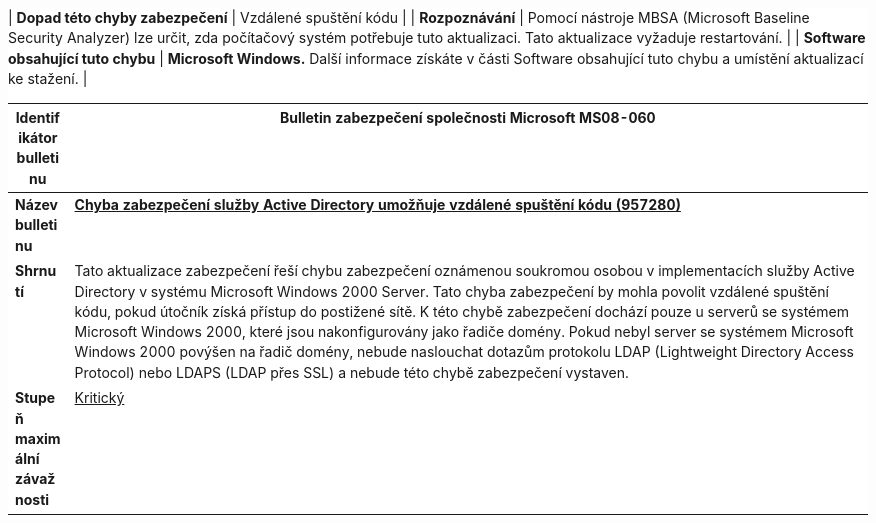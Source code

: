 | **Dopad této chyby zabezpečení**   | Vzdálené spuštění kódu                                                                                                                                                                                                                                                                                                                                                                                                                                                                                                                                                                                                                                                                |
| **Rozpoznávání**                   | Pomocí nástroje MBSA (Microsoft Baseline Security Analyzer) lze určit, zda počítačový systém potřebuje tuto aktualizaci. Tato aktualizace vyžaduje restartování.                                                                                                                                                                                                                                                                                                                                                                                                                                                                                                                      |
| **Software obsahující tuto chybu** | **Microsoft Windows.** Další informace získáte v části Software obsahující tuto chybu a umístění aktualizací ke stažení.                                                                                                                                                                                                                                                                                                                                                                                                                                                                                                                                                              |

| Identifikátor bulletinu            | Bulletin zabezpečení společnosti Microsoft MS08-060                                                                                                                                                                                                                                                                                                                                                                                                                                                                                                                                                                                                      |
|------------------------------------|----------------------------------------------------------------------------------------------------------------------------------------------------------------------------------------------------------------------------------------------------------------------------------------------------------------------------------------------------------------------------------------------------------------------------------------------------------------------------------------------------------------------------------------------------------------------------------------------------------------------------------------------------------|
| **Název bulletinu**                | [**Chyba zabezpečení služby Active Directory umožňuje vzdálené spuštění kódu (957280)**](http://go.microsoft.com/fwlink/?linkid=128125)                                                                                                                                                                                                                                                                                                                                                                                                                                                                                                                  |
| **Shrnutí**                        | Tato aktualizace zabezpečení řeší chybu zabezpečení oznámenou soukromou osobou v implementacích služby Active Directory v systému Microsoft Windows 2000 Server. Tato chyba zabezpečení by mohla povolit vzdálené spuštění kódu, pokud útočník získá přístup do postižené sítě. K této chybě zabezpečení dochází pouze u serverů se systémem Microsoft Windows 2000, které jsou nakonfigurovány jako řadiče domény. Pokud nebyl server se systémem Microsoft Windows 2000 povýšen na řadič domény, nebude naslouchat dotazům protokolu LDAP (Lightweight Directory Access Protocol) nebo LDAPS (LDAP přes SSL) a nebude této chybě zabezpečení vystaven. |
| **Stupeň maximální závažnosti**    | [Kritický](http://go.microsoft.com/fwlink/?linkid=21140)                                                                                                                                                                                                                                                                                                                                                                                                                                                                                                                                                                                                 |